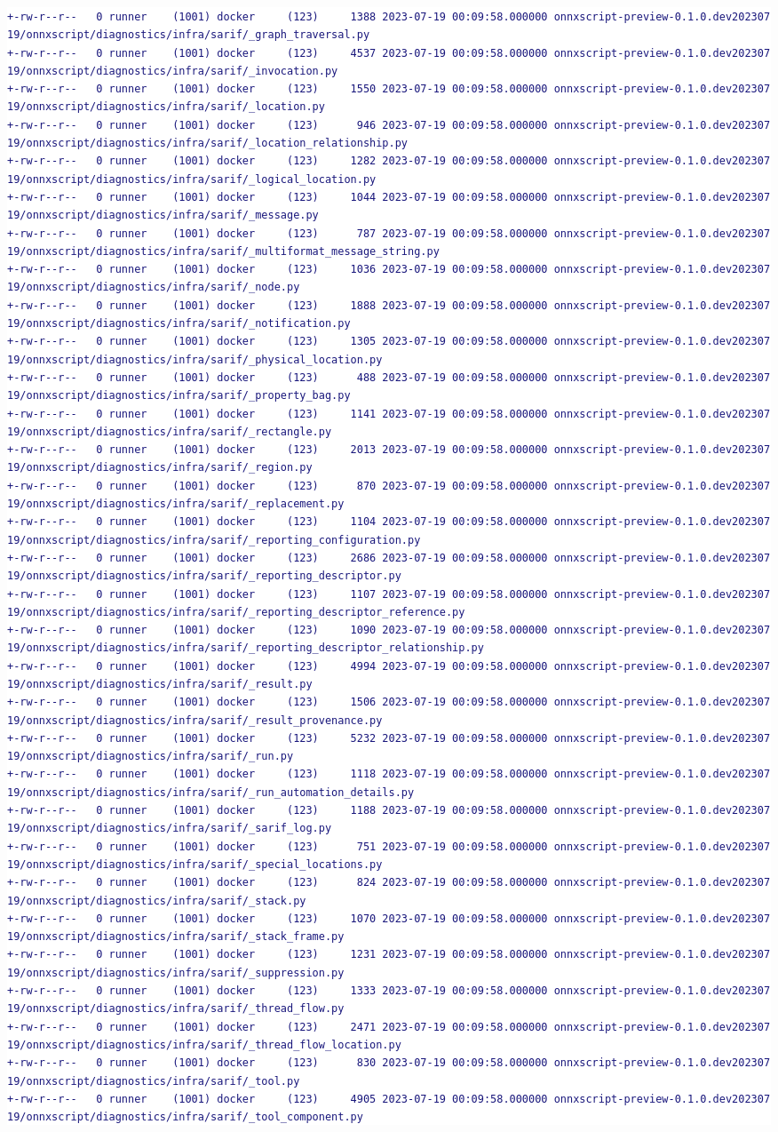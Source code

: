 ```diff
+-rw-r--r--   0 runner    (1001) docker     (123)     1388 2023-07-19 00:09:58.000000 onnxscript-preview-0.1.0.dev20230719/onnxscript/diagnostics/infra/sarif/_graph_traversal.py
+-rw-r--r--   0 runner    (1001) docker     (123)     4537 2023-07-19 00:09:58.000000 onnxscript-preview-0.1.0.dev20230719/onnxscript/diagnostics/infra/sarif/_invocation.py
+-rw-r--r--   0 runner    (1001) docker     (123)     1550 2023-07-19 00:09:58.000000 onnxscript-preview-0.1.0.dev20230719/onnxscript/diagnostics/infra/sarif/_location.py
+-rw-r--r--   0 runner    (1001) docker     (123)      946 2023-07-19 00:09:58.000000 onnxscript-preview-0.1.0.dev20230719/onnxscript/diagnostics/infra/sarif/_location_relationship.py
+-rw-r--r--   0 runner    (1001) docker     (123)     1282 2023-07-19 00:09:58.000000 onnxscript-preview-0.1.0.dev20230719/onnxscript/diagnostics/infra/sarif/_logical_location.py
+-rw-r--r--   0 runner    (1001) docker     (123)     1044 2023-07-19 00:09:58.000000 onnxscript-preview-0.1.0.dev20230719/onnxscript/diagnostics/infra/sarif/_message.py
+-rw-r--r--   0 runner    (1001) docker     (123)      787 2023-07-19 00:09:58.000000 onnxscript-preview-0.1.0.dev20230719/onnxscript/diagnostics/infra/sarif/_multiformat_message_string.py
+-rw-r--r--   0 runner    (1001) docker     (123)     1036 2023-07-19 00:09:58.000000 onnxscript-preview-0.1.0.dev20230719/onnxscript/diagnostics/infra/sarif/_node.py
+-rw-r--r--   0 runner    (1001) docker     (123)     1888 2023-07-19 00:09:58.000000 onnxscript-preview-0.1.0.dev20230719/onnxscript/diagnostics/infra/sarif/_notification.py
+-rw-r--r--   0 runner    (1001) docker     (123)     1305 2023-07-19 00:09:58.000000 onnxscript-preview-0.1.0.dev20230719/onnxscript/diagnostics/infra/sarif/_physical_location.py
+-rw-r--r--   0 runner    (1001) docker     (123)      488 2023-07-19 00:09:58.000000 onnxscript-preview-0.1.0.dev20230719/onnxscript/diagnostics/infra/sarif/_property_bag.py
+-rw-r--r--   0 runner    (1001) docker     (123)     1141 2023-07-19 00:09:58.000000 onnxscript-preview-0.1.0.dev20230719/onnxscript/diagnostics/infra/sarif/_rectangle.py
+-rw-r--r--   0 runner    (1001) docker     (123)     2013 2023-07-19 00:09:58.000000 onnxscript-preview-0.1.0.dev20230719/onnxscript/diagnostics/infra/sarif/_region.py
+-rw-r--r--   0 runner    (1001) docker     (123)      870 2023-07-19 00:09:58.000000 onnxscript-preview-0.1.0.dev20230719/onnxscript/diagnostics/infra/sarif/_replacement.py
+-rw-r--r--   0 runner    (1001) docker     (123)     1104 2023-07-19 00:09:58.000000 onnxscript-preview-0.1.0.dev20230719/onnxscript/diagnostics/infra/sarif/_reporting_configuration.py
+-rw-r--r--   0 runner    (1001) docker     (123)     2686 2023-07-19 00:09:58.000000 onnxscript-preview-0.1.0.dev20230719/onnxscript/diagnostics/infra/sarif/_reporting_descriptor.py
+-rw-r--r--   0 runner    (1001) docker     (123)     1107 2023-07-19 00:09:58.000000 onnxscript-preview-0.1.0.dev20230719/onnxscript/diagnostics/infra/sarif/_reporting_descriptor_reference.py
+-rw-r--r--   0 runner    (1001) docker     (123)     1090 2023-07-19 00:09:58.000000 onnxscript-preview-0.1.0.dev20230719/onnxscript/diagnostics/infra/sarif/_reporting_descriptor_relationship.py
+-rw-r--r--   0 runner    (1001) docker     (123)     4994 2023-07-19 00:09:58.000000 onnxscript-preview-0.1.0.dev20230719/onnxscript/diagnostics/infra/sarif/_result.py
+-rw-r--r--   0 runner    (1001) docker     (123)     1506 2023-07-19 00:09:58.000000 onnxscript-preview-0.1.0.dev20230719/onnxscript/diagnostics/infra/sarif/_result_provenance.py
+-rw-r--r--   0 runner    (1001) docker     (123)     5232 2023-07-19 00:09:58.000000 onnxscript-preview-0.1.0.dev20230719/onnxscript/diagnostics/infra/sarif/_run.py
+-rw-r--r--   0 runner    (1001) docker     (123)     1118 2023-07-19 00:09:58.000000 onnxscript-preview-0.1.0.dev20230719/onnxscript/diagnostics/infra/sarif/_run_automation_details.py
+-rw-r--r--   0 runner    (1001) docker     (123)     1188 2023-07-19 00:09:58.000000 onnxscript-preview-0.1.0.dev20230719/onnxscript/diagnostics/infra/sarif/_sarif_log.py
+-rw-r--r--   0 runner    (1001) docker     (123)      751 2023-07-19 00:09:58.000000 onnxscript-preview-0.1.0.dev20230719/onnxscript/diagnostics/infra/sarif/_special_locations.py
+-rw-r--r--   0 runner    (1001) docker     (123)      824 2023-07-19 00:09:58.000000 onnxscript-preview-0.1.0.dev20230719/onnxscript/diagnostics/infra/sarif/_stack.py
+-rw-r--r--   0 runner    (1001) docker     (123)     1070 2023-07-19 00:09:58.000000 onnxscript-preview-0.1.0.dev20230719/onnxscript/diagnostics/infra/sarif/_stack_frame.py
+-rw-r--r--   0 runner    (1001) docker     (123)     1231 2023-07-19 00:09:58.000000 onnxscript-preview-0.1.0.dev20230719/onnxscript/diagnostics/infra/sarif/_suppression.py
+-rw-r--r--   0 runner    (1001) docker     (123)     1333 2023-07-19 00:09:58.000000 onnxscript-preview-0.1.0.dev20230719/onnxscript/diagnostics/infra/sarif/_thread_flow.py
+-rw-r--r--   0 runner    (1001) docker     (123)     2471 2023-07-19 00:09:58.000000 onnxscript-preview-0.1.0.dev20230719/onnxscript/diagnostics/infra/sarif/_thread_flow_location.py
+-rw-r--r--   0 runner    (1001) docker     (123)      830 2023-07-19 00:09:58.000000 onnxscript-preview-0.1.0.dev20230719/onnxscript/diagnostics/infra/sarif/_tool.py
+-rw-r--r--   0 runner    (1001) docker     (123)     4905 2023-07-19 00:09:58.000000 onnxscript-preview-0.1.0.dev20230719/onnxscript/diagnostics/infra/sarif/_tool_component.py
```